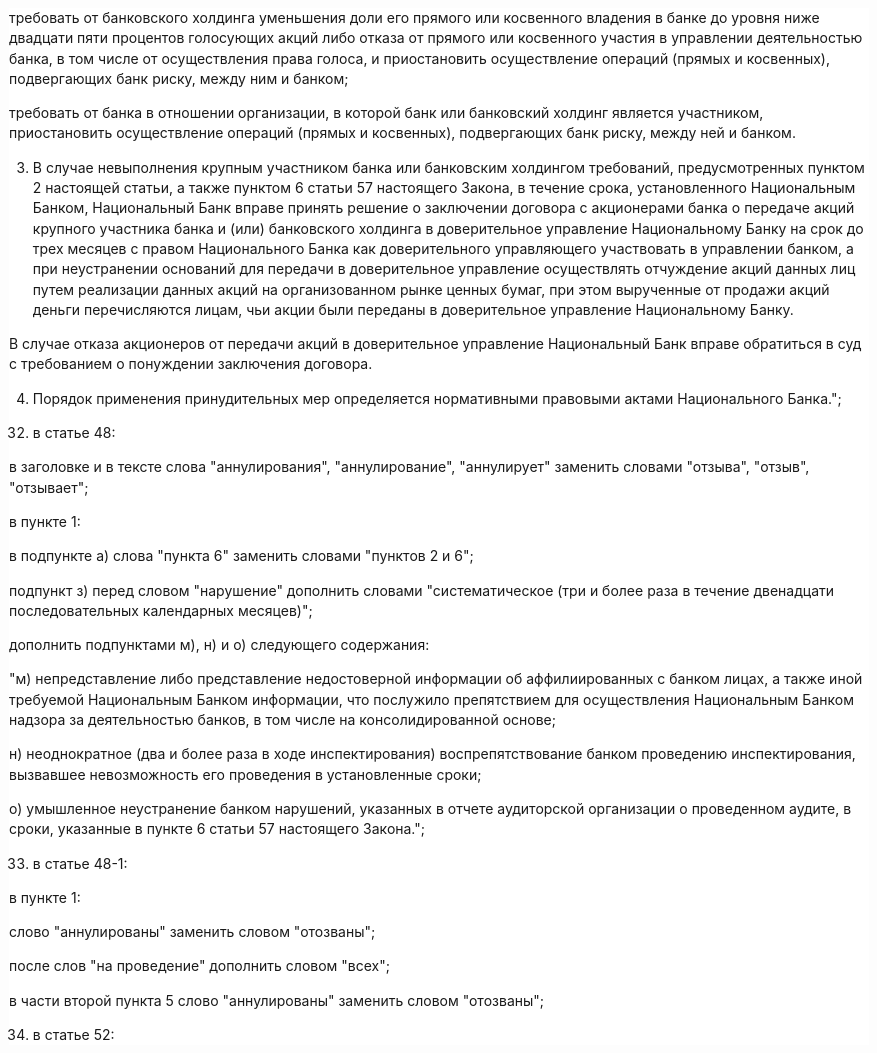 требовать от банковского холдинга уменьшения доли его прямого или косвенного владения в банке до уровня ниже двадцати пяти процентов голосующих акций либо отказа от прямого или косвенного участия в управлении деятельностью банка, в том числе от осуществления права голоса, и приостановить осуществление операций (прямых и косвенных), подвергающих банк риску, между ним и банком;

требовать от банка в отношении организации, в которой банк или банковский холдинг является участником, приостановить осуществление операций (прямых и косвенных), подвергающих банк риску, между ней и банком.

3. В случае невыполнения крупным участником банка или банковским холдингом требований, предусмотренных пунктом 2 настоящей статьи, а также пунктом 6 статьи 57 настоящего Закона, в течение срока, установленного Национальным Банком, Национальный Банк вправе принять решение о заключении договора с акционерами банка о передаче акций крупного участника банка и (или) банковского холдинга в доверительное управление Национальному Банку на срок до трех месяцев с правом Национального Банка как доверительного управляющего участвовать в управлении банком, а при неустранении оснований для передачи в доверительное управление осуществлять отчуждение акций данных лиц путем реализации данных акций на организованном рынке ценных бумаг, при этом вырученные от продажи акций деньги перечисляются лицам, чьи акции были переданы в доверительное управление Национальному Банку.

В случае отказа акционеров от передачи акций в доверительное управление Национальный Банк вправе обратиться в суд с требованием о понуждении заключения договора.

4. Порядок применения принудительных мер определяется нормативными правовыми актами Национального Банка.";

32) в статье 48:

в заголовке и в тексте слова "аннулирования", "аннулирование", "аннулирует" заменить словами "отзыва", "отзыв", "отзывает";

в пункте 1:

в подпункте а) слова "пункта 6" заменить словами "пунктов 2 и 6";

подпункт з) перед словом "нарушение" дополнить словами "систематическое (три и более раза в течение двенадцати последовательных календарных месяцев)";

дополнить подпунктами м), н) и о) следующего содержания:

"м) непредставление либо представление недостоверной информации об аффилиированных с банком лицах, а также иной требуемой Национальным Банком информации, что послужило препятствием для осуществления Национальным Банком надзора за деятельностью банков, в том числе на консолидированной основе;

н) неоднократное (два и более раза в ходе инспектирования) воспрепятствование банком проведению инспектирования, вызвавшее невозможность его проведения в установленные сроки;

о) умышленное неустранение банком нарушений, указанных в отчете аудиторской организации о проведенном аудите, в сроки, указанные в пункте 6 статьи 57 настоящего Закона.";

33) в статье 48-1:

в пункте 1:

слово "аннулированы" заменить словом "отозваны";

после слов "на проведение" дополнить словом "всех";

в части второй пункта 5 слово "аннулированы" заменить словом "отозваны";

34) в статье 52:
